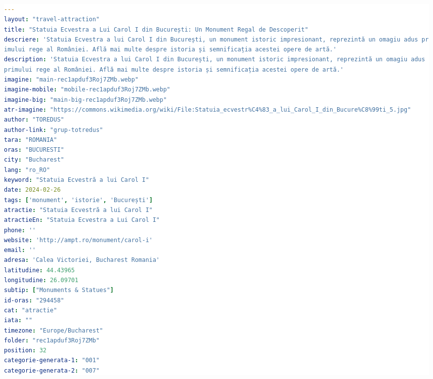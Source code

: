 ```yaml
---
layout: "travel-attraction"
title: "Statuia Ecvestra a Lui Carol I din București: Un Monument Regal de Descoperit"
descriere: 'Statuia Ecvestra a lui Carol I din București, un monument istoric impresionant, reprezintă un omagiu adus primului rege al României. Află mai multe despre istoria și semnificația acestei opere de artă.' 
description: 'Statuia Ecvestra a lui Carol I din București, un monument istoric impresionant, reprezintă un omagiu adus primului rege al României. Află mai multe despre istoria și semnificația acestei opere de artă.'
imagine: "main-rec1apduf3Roj7ZMb.webp"
imagine-mobile: "mobile-rec1apduf3Roj7ZMb.webp"
imagine-big: "main-big-rec1apduf3Roj7ZMb.webp"
atr-imagine: "https://commons.wikimedia.org/wiki/File:Statuia_ecvestr%C4%83_a_lui_Carol_I_din_Bucure%C8%99ti_5.jpg"
author: "TOREDUS"
author-link: "grup-totredus"
tara: "ROMANIA"
oras: "BUCURESTI"
city: "Bucharest"
lang: "ro_RO"
keyword: "Statuia Ecvestră a lui Carol I"
date: 2024-02-26
tags: ['monument', 'istorie', 'București']
atractie: "Statuia Ecvestră a lui Carol I"
atractieEn: "Statuia Ecvestra a Lui Carol I"
phone: ''
website: 'http://ampt.ro/monument/carol-i'
email: ''
adresa: 'Calea Victoriei, Bucharest Romania'
latitudine: 44.43965
longitudine: 26.09701
subtip: ["Monuments & Statues"]
id-oras: "294458"
cat: "atractie"
iata: ""
timezone: "Europe/Bucharest"
folder: "rec1apduf3Roj7ZMb"
position: 32
categorie-generata-1: "001"
categorie-generata-2: "007"
```
